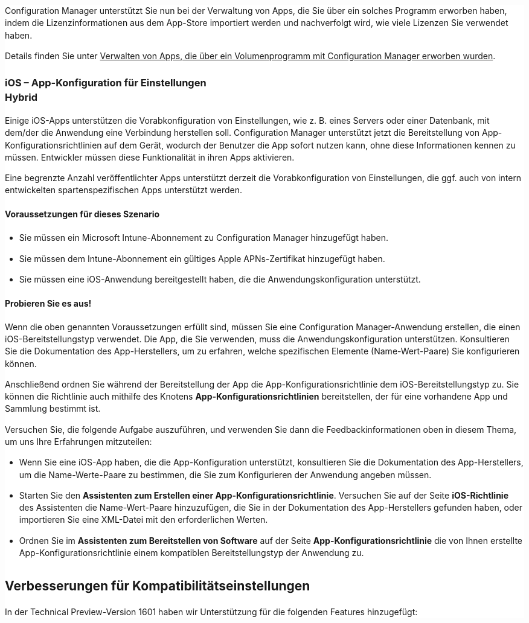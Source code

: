  Configuration Manager unterstützt Sie nun bei der Verwaltung von Apps, die Sie über ein solches Programm erworben haben, indem die Lizenzinformationen aus dem App-Store importiert werden und nachverfolgt wird, wie viele Lizenzen Sie verwendet haben.  

 Details finden Sie unter [Verwalten von Apps, die über ein Volumenprogramm mit Configuration Manager erworben wurden](https://technet.microsoft.com/library/mt627954.aspx).  

### <a name="ios---app-configuration-for-applicationsbr-hybrid"></a>iOS – App-Konfiguration für Einstellungen<br />Hybrid  
 Einige iOS-Apps unterstützen die Vorabkonfiguration von Einstellungen, wie z. B. eines Servers oder einer Datenbank, mit dem/der die Anwendung eine Verbindung herstellen soll. Configuration Manager unterstützt jetzt die Bereitstellung von App-Konfigurationsrichtlinien auf dem Gerät, wodurch der Benutzer die App sofort nutzen kann, ohne diese Informationen kennen zu müssen. Entwickler müssen diese Funktionalität in ihren Apps aktivieren.  

 Eine begrenzte Anzahl veröffentlichter Apps unterstützt derzeit die Vorabkonfiguration von Einstellungen, die ggf. auch von intern entwickelten spartenspezifischen Apps unterstützt werden.  

#### <a name="prerequisites-for-this-scenario"></a>Voraussetzungen für dieses Szenario  

-   Sie müssen ein Microsoft Intune-Abonnement zu Configuration Manager hinzugefügt haben.  

-   Sie müssen dem Intune-Abonnement ein gültiges Apple APNs-Zertifikat hinzugefügt haben.  

-   Sie müssen eine iOS-Anwendung bereitgestellt haben, die die Anwendungskonfiguration unterstützt.  

#### <a name="try-it-out"></a>Probieren Sie es aus!  
 Wenn die oben genannten Voraussetzungen erfüllt sind, müssen Sie eine Configuration Manager-Anwendung erstellen, die einen iOS-Bereitstellungstyp verwendet. Die App, die Sie verwenden, muss die Anwendungskonfiguration unterstützen. Konsultieren Sie die Dokumentation des App-Herstellers, um zu erfahren, welche spezifischen Elemente (Name-Wert-Paare) Sie konfigurieren können.  

 Anschließend ordnen Sie während der Bereitstellung der App die App-Konfigurationsrichtlinie dem iOS-Bereitstellungstyp zu. Sie können die Richtlinie auch mithilfe des Knotens **App-Konfigurationsrichtlinien** bereitstellen, der für eine vorhandene App und Sammlung bestimmt ist.  

 Versuchen Sie, die folgende Aufgabe auszuführen, und verwenden Sie dann die Feedbackinformationen oben in diesem Thema, um uns Ihre Erfahrungen mitzuteilen:  

-   Wenn Sie eine iOS-App haben, die die App-Konfiguration unterstützt, konsultieren Sie die Dokumentation des App-Herstellers, um die Name-Werte-Paare zu bestimmen, die Sie zum Konfigurieren der Anwendung angeben müssen.  

-   Starten Sie den **Assistenten zum Erstellen einer App-Konfigurationsrichtlinie**. Versuchen Sie auf der Seite **iOS-Richtlinie** des Assistenten die Name-Wert-Paare hinzuzufügen, die Sie in der Dokumentation des App-Herstellers gefunden haben, oder importieren Sie eine XML-Datei mit den erforderlichen Werten.  

-   Ordnen Sie im **Assistenten zum Bereitstellen von Software** auf der Seite **App-Konfigurationsrichtlinie** die von Ihnen erstellte App-Konfigurationsrichtlinie einem kompatiblen Bereitstellungstyp der Anwendung zu.  

##  <a name="a-namebkmkcompliance1601a-improvements-to-compliance-settings"></a><a name="bkmk_compliance1601"></a> Verbesserungen für Kompatibilitätseinstellungen  
 In der Technical Preview-Version 1601 haben wir Unterstützung für die folgenden Features hinzugefügt:  
